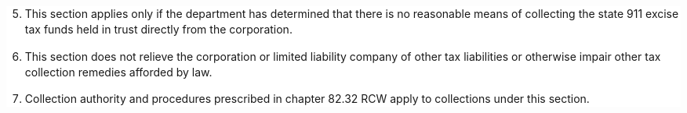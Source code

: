 5. This section applies only if the department has determined that there is no reasonable means of collecting the state  911 excise tax funds held in trust directly from the corporation.

6. This section does not relieve the corporation or limited liability company of other tax liabilities or otherwise impair other tax collection remedies afforded by law.

7. Collection authority and procedures prescribed in chapter 82.32 RCW apply to collections under this section.

